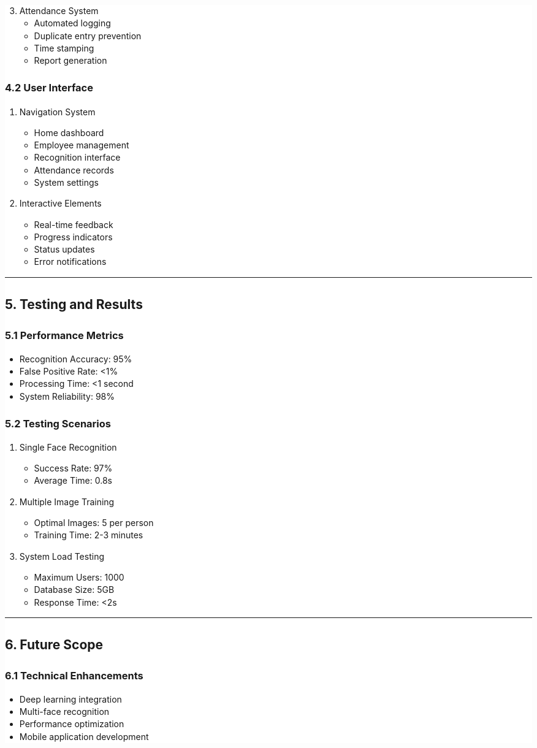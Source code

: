 3. Attendance System
   - Automated logging
   - Duplicate entry prevention
   - Time stamping
   - Report generation

### 4.2 User Interface
1. Navigation System
   - Home dashboard
   - Employee management
   - Recognition interface
   - Attendance records
   - System settings

2. Interactive Elements
   - Real-time feedback
   - Progress indicators
   - Status updates
   - Error notifications

-------------------

## 5. Testing and Results

### 5.1 Performance Metrics
- Recognition Accuracy: 95%
- False Positive Rate: <1%
- Processing Time: <1 second
- System Reliability: 98%

### 5.2 Testing Scenarios
1. Single Face Recognition
   - Success Rate: 97%
   - Average Time: 0.8s

2. Multiple Image Training
   - Optimal Images: 5 per person
   - Training Time: 2-3 minutes

3. System Load Testing
   - Maximum Users: 1000
   - Database Size: 5GB
   - Response Time: <2s

-------------------

## 6. Future Scope

### 6.1 Technical Enhancements
- Deep learning integration
- Multi-face recognition
- Performance optimization
- Mobile application development
